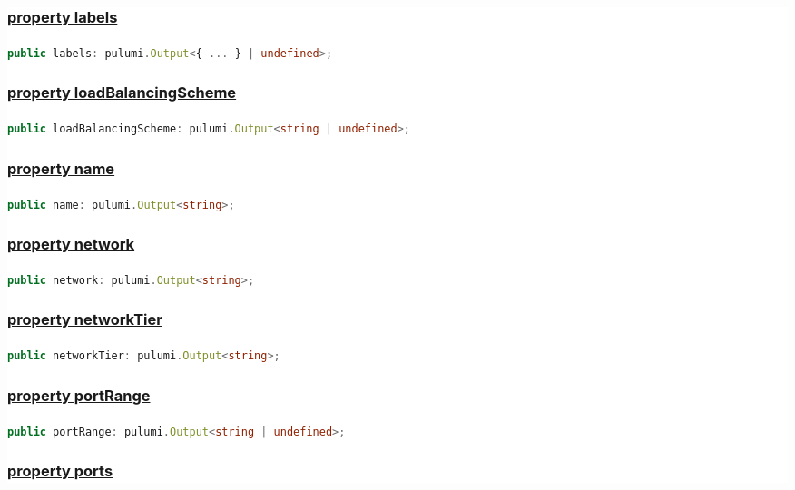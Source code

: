 <h3 class="pdoc-member-header">
<a class="pdoc-child-name" href="https://github.com/pulumi/pulumi-gcp/blob/master/sdk/nodejs/compute/forwardingRule.ts#L27">property labels</a>
</h3>

```typescript
public labels: pulumi.Output<{ ... } | undefined>;
```

<h3 class="pdoc-member-header">
<a class="pdoc-child-name" href="https://github.com/pulumi/pulumi-gcp/blob/master/sdk/nodejs/compute/forwardingRule.ts#L28">property loadBalancingScheme</a>
</h3>

```typescript
public loadBalancingScheme: pulumi.Output<string | undefined>;
```

<h3 class="pdoc-member-header">
<a class="pdoc-child-name" href="https://github.com/pulumi/pulumi-gcp/blob/master/sdk/nodejs/compute/forwardingRule.ts#L29">property name</a>
</h3>

```typescript
public name: pulumi.Output<string>;
```

<h3 class="pdoc-member-header">
<a class="pdoc-child-name" href="https://github.com/pulumi/pulumi-gcp/blob/master/sdk/nodejs/compute/forwardingRule.ts#L30">property network</a>
</h3>

```typescript
public network: pulumi.Output<string>;
```

<h3 class="pdoc-member-header">
<a class="pdoc-child-name" href="https://github.com/pulumi/pulumi-gcp/blob/master/sdk/nodejs/compute/forwardingRule.ts#L31">property networkTier</a>
</h3>

```typescript
public networkTier: pulumi.Output<string>;
```

<h3 class="pdoc-member-header">
<a class="pdoc-child-name" href="https://github.com/pulumi/pulumi-gcp/blob/master/sdk/nodejs/compute/forwardingRule.ts#L32">property portRange</a>
</h3>

```typescript
public portRange: pulumi.Output<string | undefined>;
```

<h3 class="pdoc-member-header">
<a class="pdoc-child-name" href="https://github.com/pulumi/pulumi-gcp/blob/master/sdk/nodejs/compute/forwardingRule.ts#L33">property ports</a>
</h3>
